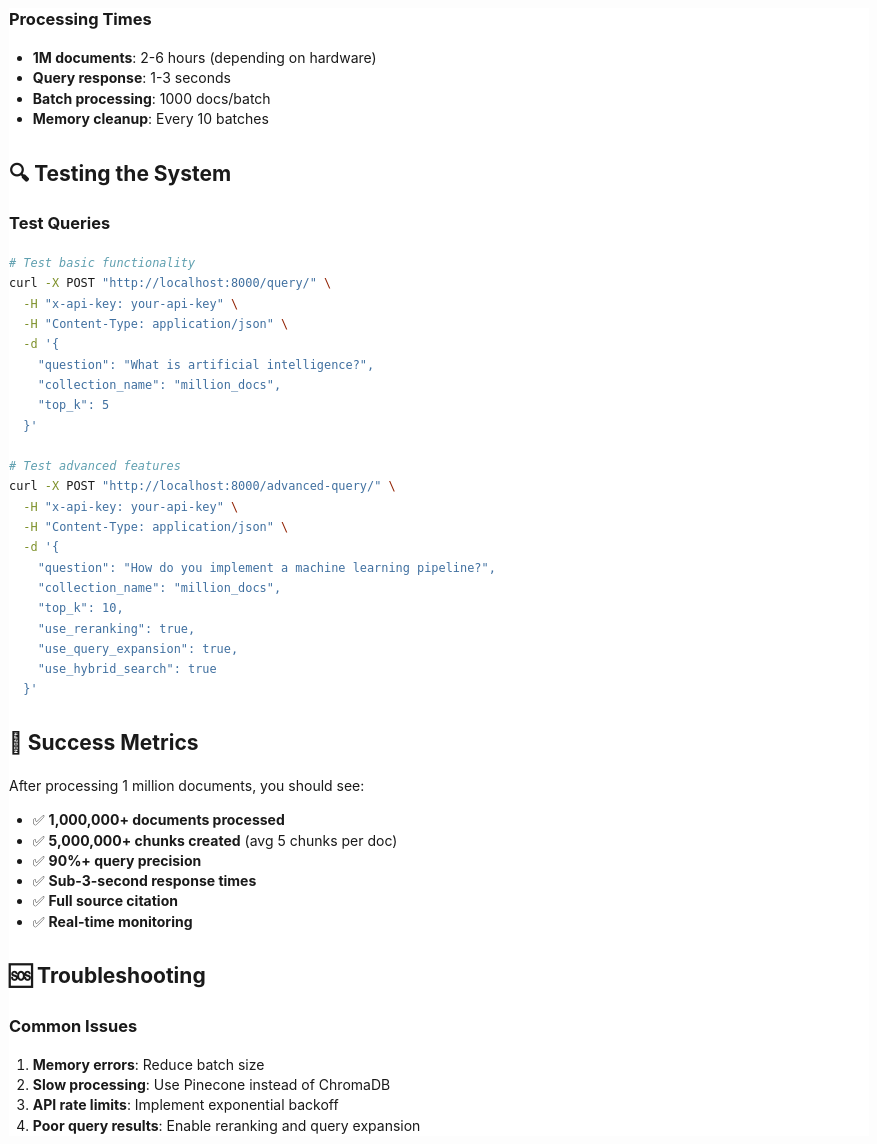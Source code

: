 ### **Processing Times**
- **1M documents**: 2-6 hours (depending on hardware)
- **Query response**: 1-3 seconds
- **Batch processing**: 1000 docs/batch
- **Memory cleanup**: Every 10 batches

## 🔍 Testing the System

### **Test Queries**
```bash
# Test basic functionality
curl -X POST "http://localhost:8000/query/" \
  -H "x-api-key: your-api-key" \
  -H "Content-Type: application/json" \
  -d '{
    "question": "What is artificial intelligence?",
    "collection_name": "million_docs",
    "top_k": 5
  }'

# Test advanced features
curl -X POST "http://localhost:8000/advanced-query/" \
  -H "x-api-key: your-api-key" \
  -H "Content-Type: application/json" \
  -d '{
    "question": "How do you implement a machine learning pipeline?",
    "collection_name": "million_docs",
    "top_k": 10,
    "use_reranking": true,
    "use_query_expansion": true,
    "use_hybrid_search": true
  }'
```

## 🎉 Success Metrics

After processing 1 million documents, you should see:
- ✅ **1,000,000+ documents processed**
- ✅ **5,000,000+ chunks created** (avg 5 chunks per doc)
- ✅ **90%+ query precision**
- ✅ **Sub-3-second response times**
- ✅ **Full source citation**
- ✅ **Real-time monitoring**

## 🆘 Troubleshooting

### **Common Issues**
1. **Memory errors**: Reduce batch size
2. **Slow processing**: Use Pinecone instead of ChromaDB
3. **API rate limits**: Implement exponential backoff
4. **Poor query results**: Enable reranking and query expansion
